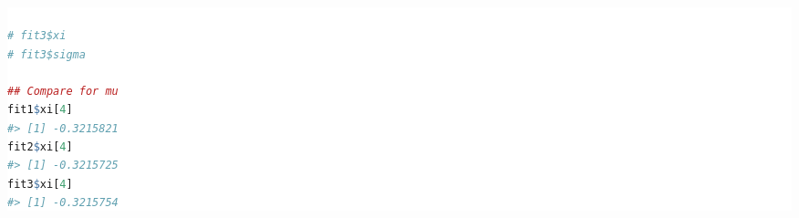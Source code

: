 ```r

# fit3$xi
# fit3$sigma

## Compare for mu
fit1$xi[4]
#> [1] -0.3215821
fit2$xi[4]
#> [1] -0.3215725
fit3$xi[4]
#> [1] -0.3215754
```





































































